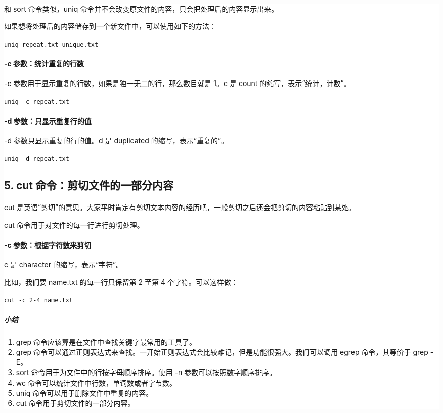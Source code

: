 和 sort 命令类似，uniq 命令并不会改变原文件的内容，只会把处理后的内容显示出来。

如果想将处理后的内容储存到一个新文件中，可以使用如下的方法：

```
uniq repeat.txt unique.txt
```

#### -c 参数：统计重复的行数

-c 参数用于显示重复的行数，如果是独一无二的行，那么数目就是 1。c 是 count 的缩写，表示“统计，计数”。

```
uniq -c repeat.txt
```

#### -d 参数：只显示重复行的值

-d 参数只显示重复的行的值。d 是 duplicated 的缩写，表示“重复的”。

```
uniq -d repeat.txt
```



## 5. cut 命令：剪切文件的一部分内容

cut 是英语“剪切”的意思。大家平时肯定有剪切文本内容的经历吧，一般剪切之后还会把剪切的内容粘贴到某处。

cut 命令用于对文件的每一行进行剪切处理。

#### -c 参数：根据字符数来剪切

c 是 character 的缩写，表示“字符”。

比如，我们要 name.txt 的每一行只保留第 2 至第 4 个字符。可以这样做：

```
cut -c 2-4 name.txt
```



##### 小结

1. grep 命令应该算是在文件中查找关键字最常用的工具了。
2. grep 命令可以通过正则表达式来查找。一开始正则表达式会比较难记，但是功能很强大。我们可以调用 egrep 命令，其等价于 grep -E。
3. sort 命令用于为文件中的行按字母顺序排序。使用 -n 参数可以按照数字顺序排序。
4. wc 命令可以统计文件中行数，单词数或者字节数。
5. uniq 命令可以用于删除文件中重复的内容。
6. cut 命令用于剪切文件的一部分内容。